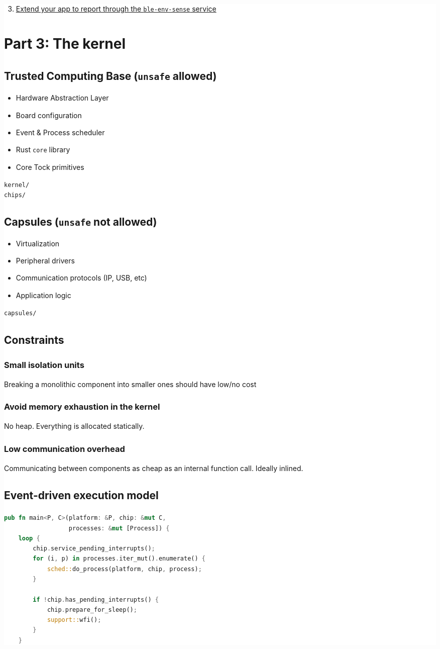   3. [Extend your app to report through the `ble-env-sense` service](https://github.com/helena-project/tock/bloc/master/doc/courses/sosp/excercises/app/solutions/sosp-ble-ess.c)

# Part 3: The kernel

## Trusted Computing Base (`unsafe` allowed)

  * Hardware Abstraction Layer

  * Board configuration

  * Event & Process scheduler

  * Rust `core` library

  * Core Tock primitives

```
kernel/
chips/
```

## Capsules (`unsafe` not allowed)

  * Virtualization

  * Peripheral drivers

  * Communication protocols (IP, USB, etc)

  * Application logic

```
capsules/
```

## Constraints

### Small isolation units

Breaking a monolithic component into smaller ones should have low/no cost

### Avoid memory exhaustion in the kernel

No heap. Everything is allocated statically.

### Low communication overhead

Communicating between components as cheap as an internal function call. Ideally
inlined.

## Event-driven execution model

```rust
pub fn main<P, C>(platform: &P, chip: &mut C,
                  processes: &mut [Process]) {
    loop {
        chip.service_pending_interrupts();
        for (i, p) in processes.iter_mut().enumerate() {
            sched::do_process(platform, chip, process);
        }

        if !chip.has_pending_interrupts() {
            chip.prepare_for_sleep();
            support::wfi();
        }
    }
```

[^footnote]: TBFs are relocatable process binaries prefixed with headers like